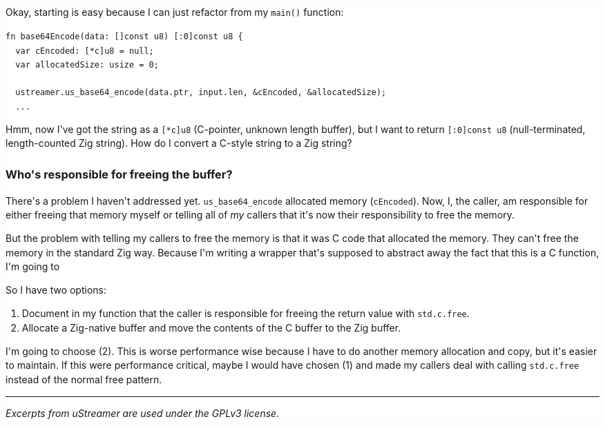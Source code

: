 Okay, starting is easy because I can just refactor from my `main()` function:

```zig
fn base64Encode(data: []const u8) [:0]const u8 {
  var cEncoded: [*c]u8 = null;
  var allocatedSize: usize = 0;

  ustreamer.us_base64_encode(data.ptr, input.len, &cEncoded, &allocatedSize);
  ...
```

Hmm, now I've got the string as a `[*c]u8` (C-pointer, unknown length buffer), but I want to return `[:0]const u8` (null-terminated, length-counted Zig string). How do I convert a C-style string to a Zig string?

### Who's responsible for freeing the buffer?

There's a problem I haven't addressed yet. `us_base64_encode` allocated memory (`cEncoded`). Now, I, the caller, am responsible for either freeing that memory myself or telling all of _my_ callers that it's now their responsibility to free the memory.

But the problem with telling my callers to free the memory is that it was C code that allocated the memory. They can't free the memory in the standard Zig way. Because I'm writing a wrapper that's supposed to abstract away the fact that this is a C function, I'm going to

So I have two options:

1. Document in my function that the caller is responsible for freeing the return value with `std.c.free`.
1. Allocate a Zig-native buffer and move the contents of the C buffer to the Zig buffer.

I'm going to choose (2). This is worse performance wise because I have to do another memory allocation and copy, but it's easier to maintain. If this were performance critical, maybe I would have chosen (1) and made my callers deal with calling `std.c.free` instead of the normal free pattern.

---

_Excerpts from uStreamer are used under the GPLv3 license._
